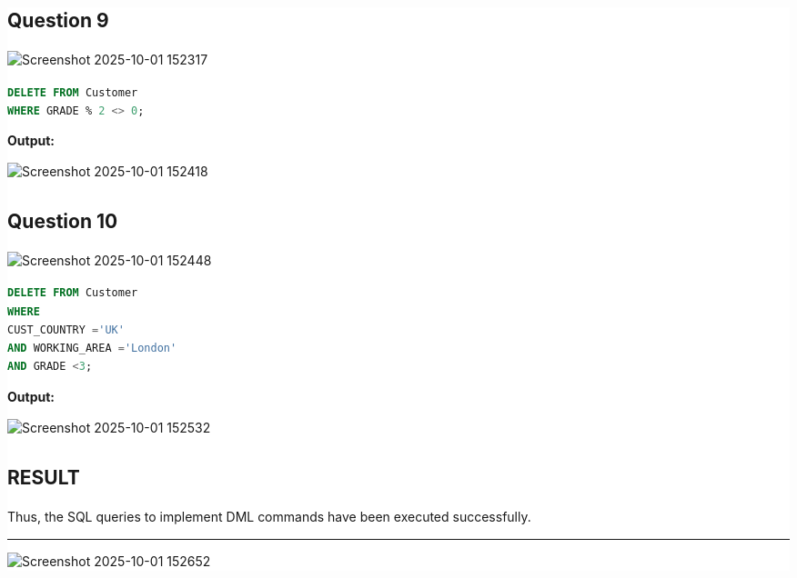**Question 9**
---

<img width="1291" height="403" alt="Screenshot 2025-10-01 152317" src="https://github.com/user-attachments/assets/09f4ef74-be5b-46df-99a5-93988e2796a7" />

```sql
DELETE FROM Customer
WHERE GRADE % 2 <> 0;
```

**Output:**

<img width="1861" height="291" alt="Screenshot 2025-10-01 152418" src="https://github.com/user-attachments/assets/889906ec-4a0e-47a6-822f-655a4fa7d897" />

**Question 10**
---

<img width="910" height="274" alt="Screenshot 2025-10-01 152448" src="https://github.com/user-attachments/assets/4f2e4f34-b1bf-46c7-a514-1344e68df9ab" />

```sql
DELETE FROM Customer
WHERE
CUST_COUNTRY ='UK'
AND WORKING_AREA ='London'
AND GRADE <3;
```

**Output:**

<img width="1819" height="309" alt="Screenshot 2025-10-01 152532" src="https://github.com/user-attachments/assets/e1a5ea89-d2d1-41a3-8e26-4d72e152024d" />

## RESULT
Thus, the SQL queries to implement DML commands have been executed successfully.

---
<img width="1625" height="58" alt="Screenshot 2025-10-01 152652" src="https://github.com/user-attachments/assets/4a361937-8eb1-40bd-b52e-4caec7bd3d80" />
